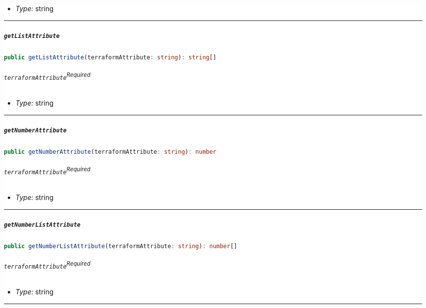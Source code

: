 - *Type:* string

---

##### `getListAttribute` <a name="getListAttribute" id="@cdktf/provider-cloudflare.zeroTrustOrganization.ZeroTrustOrganizationLoginDesignOutputReference.getListAttribute"></a>

```typescript
public getListAttribute(terraformAttribute: string): string[]
```

###### `terraformAttribute`<sup>Required</sup> <a name="terraformAttribute" id="@cdktf/provider-cloudflare.zeroTrustOrganization.ZeroTrustOrganizationLoginDesignOutputReference.getListAttribute.parameter.terraformAttribute"></a>

- *Type:* string

---

##### `getNumberAttribute` <a name="getNumberAttribute" id="@cdktf/provider-cloudflare.zeroTrustOrganization.ZeroTrustOrganizationLoginDesignOutputReference.getNumberAttribute"></a>

```typescript
public getNumberAttribute(terraformAttribute: string): number
```

###### `terraformAttribute`<sup>Required</sup> <a name="terraformAttribute" id="@cdktf/provider-cloudflare.zeroTrustOrganization.ZeroTrustOrganizationLoginDesignOutputReference.getNumberAttribute.parameter.terraformAttribute"></a>

- *Type:* string

---

##### `getNumberListAttribute` <a name="getNumberListAttribute" id="@cdktf/provider-cloudflare.zeroTrustOrganization.ZeroTrustOrganizationLoginDesignOutputReference.getNumberListAttribute"></a>

```typescript
public getNumberListAttribute(terraformAttribute: string): number[]
```

###### `terraformAttribute`<sup>Required</sup> <a name="terraformAttribute" id="@cdktf/provider-cloudflare.zeroTrustOrganization.ZeroTrustOrganizationLoginDesignOutputReference.getNumberListAttribute.parameter.terraformAttribute"></a>

- *Type:* string

---
